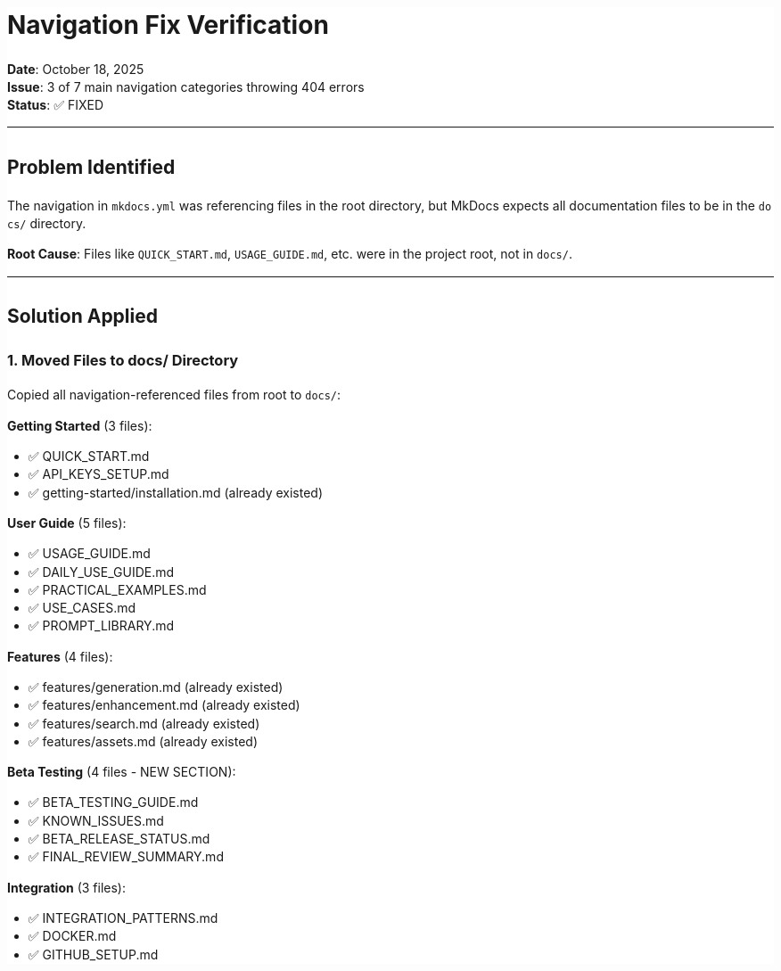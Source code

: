 # Navigation Fix Verification

**Date**: October 18, 2025  
**Issue**: 3 of 7 main navigation categories throwing 404 errors  
**Status**: ✅ FIXED

---

## Problem Identified

The navigation in `mkdocs.yml` was referencing files in the root directory, but MkDocs expects all documentation files to be in the `docs/` directory.

**Root Cause**: Files like `QUICK_START.md`, `USAGE_GUIDE.md`, etc. were in the project root, not in `docs/`.

---

## Solution Applied

### 1. Moved Files to docs/ Directory

Copied all navigation-referenced files from root to `docs/`:

**Getting Started** (3 files):
- ✅ QUICK_START.md
- ✅ API_KEYS_SETUP.md
- ✅ getting-started/installation.md (already existed)

**User Guide** (5 files):
- ✅ USAGE_GUIDE.md
- ✅ DAILY_USE_GUIDE.md
- ✅ PRACTICAL_EXAMPLES.md
- ✅ USE_CASES.md
- ✅ PROMPT_LIBRARY.md

**Features** (4 files):
- ✅ features/generation.md (already existed)
- ✅ features/enhancement.md (already existed)
- ✅ features/search.md (already existed)
- ✅ features/assets.md (already existed)

**Beta Testing** (4 files - NEW SECTION):
- ✅ BETA_TESTING_GUIDE.md
- ✅ KNOWN_ISSUES.md
- ✅ BETA_RELEASE_STATUS.md
- ✅ FINAL_REVIEW_SUMMARY.md

**Integration** (3 files):
- ✅ INTEGRATION_PATTERNS.md
- ✅ DOCKER.md
- ✅ GITHUB_SETUP.md
